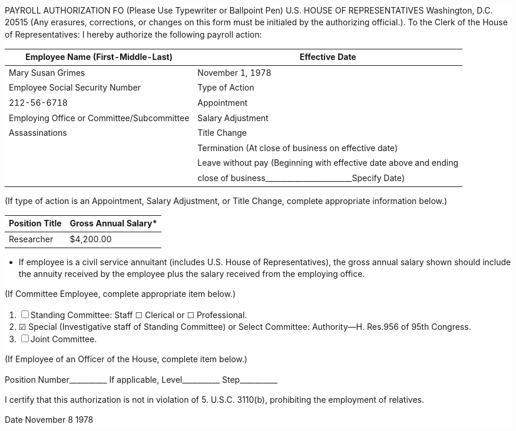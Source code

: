 PAYROLL AUTHORIZATION FO
(Please Use Typewriter
or Ballpoint Pen)
U.S. HOUSE OF REPRESENTATIVES
Washington, D.C. 20515
(Any erasures, corrections, or changes
on this form must be initialed by the
authorizing official.).
To the Clerk of the House of Representatives:
I hereby authorize the following payroll action:

| Employee Name (First-Middle-Last)          | Effective Date                                                    |
| ------------------------------------------ | ----------------------------------------------------------------- |
| Mary Susan Grimes                          | November 1, 1978                                                  |
| Employee Social Security Number            | Type of Action                                                    |
| 212-56-6718                                | Appointment                                                       |
| Employing Office or Committee/Subcommittee | Salary Adjustment                                                 |
| Assassinations                             | Title Change                                                      |
|                                            | Termination (At close of business on effective date)              |
|                                            | Leave without pay (Beginning with effective date above and ending |
|                                            | close of business_______________________Specify Date)             |

(If type of action is an Appointment, Salary Adjustment, or Title Change, complete appropriate information below.)

| Position Title | Gross Annual Salary* |
| -------------- | -------------------- |
| Researcher     | $4,200.00            |

* If employee is a civil service annuitant (includes U.S. House of Representatives), the gross annual salary shown should include the annuity received by the employee
  plus the salary received from the employing office.

(If Committee Employee, complete appropriate item below.)

1. ☐ Standing Committee: Staff ☐ Clerical or ☐ Professional.
2. ☑ Special (Investigative staff of Standing Committee) or Select Committee: Authority—H. Res.956 of 95th Congress.
3. ☐ Joint Committee.

(If Employee of an Officer of the House, complete item below.)

Position Number__________ If applicable, Level__________ Step__________

I certify that this authorization is not in violation of 5. U.S.C. 3110(b), prohibiting the employment of
relatives.

Date November 8 1978
